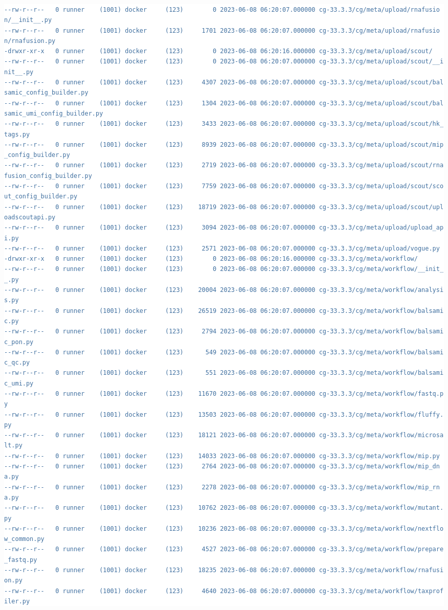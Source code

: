 ```diff
--rw-r--r--   0 runner    (1001) docker     (123)        0 2023-06-08 06:20:07.000000 cg-33.3.3/cg/meta/upload/rnafusion/__init__.py
--rw-r--r--   0 runner    (1001) docker     (123)     1701 2023-06-08 06:20:07.000000 cg-33.3.3/cg/meta/upload/rnafusion/rnafusion.py
-drwxr-xr-x   0 runner    (1001) docker     (123)        0 2023-06-08 06:20:16.000000 cg-33.3.3/cg/meta/upload/scout/
--rw-r--r--   0 runner    (1001) docker     (123)        0 2023-06-08 06:20:07.000000 cg-33.3.3/cg/meta/upload/scout/__init__.py
--rw-r--r--   0 runner    (1001) docker     (123)     4307 2023-06-08 06:20:07.000000 cg-33.3.3/cg/meta/upload/scout/balsamic_config_builder.py
--rw-r--r--   0 runner    (1001) docker     (123)     1304 2023-06-08 06:20:07.000000 cg-33.3.3/cg/meta/upload/scout/balsamic_umi_config_builder.py
--rw-r--r--   0 runner    (1001) docker     (123)     3433 2023-06-08 06:20:07.000000 cg-33.3.3/cg/meta/upload/scout/hk_tags.py
--rw-r--r--   0 runner    (1001) docker     (123)     8939 2023-06-08 06:20:07.000000 cg-33.3.3/cg/meta/upload/scout/mip_config_builder.py
--rw-r--r--   0 runner    (1001) docker     (123)     2719 2023-06-08 06:20:07.000000 cg-33.3.3/cg/meta/upload/scout/rnafusion_config_builder.py
--rw-r--r--   0 runner    (1001) docker     (123)     7759 2023-06-08 06:20:07.000000 cg-33.3.3/cg/meta/upload/scout/scout_config_builder.py
--rw-r--r--   0 runner    (1001) docker     (123)    18719 2023-06-08 06:20:07.000000 cg-33.3.3/cg/meta/upload/scout/uploadscoutapi.py
--rw-r--r--   0 runner    (1001) docker     (123)     3094 2023-06-08 06:20:07.000000 cg-33.3.3/cg/meta/upload/upload_api.py
--rw-r--r--   0 runner    (1001) docker     (123)     2571 2023-06-08 06:20:07.000000 cg-33.3.3/cg/meta/upload/vogue.py
-drwxr-xr-x   0 runner    (1001) docker     (123)        0 2023-06-08 06:20:16.000000 cg-33.3.3/cg/meta/workflow/
--rw-r--r--   0 runner    (1001) docker     (123)        0 2023-06-08 06:20:07.000000 cg-33.3.3/cg/meta/workflow/__init__.py
--rw-r--r--   0 runner    (1001) docker     (123)    20004 2023-06-08 06:20:07.000000 cg-33.3.3/cg/meta/workflow/analysis.py
--rw-r--r--   0 runner    (1001) docker     (123)    26519 2023-06-08 06:20:07.000000 cg-33.3.3/cg/meta/workflow/balsamic.py
--rw-r--r--   0 runner    (1001) docker     (123)     2794 2023-06-08 06:20:07.000000 cg-33.3.3/cg/meta/workflow/balsamic_pon.py
--rw-r--r--   0 runner    (1001) docker     (123)      549 2023-06-08 06:20:07.000000 cg-33.3.3/cg/meta/workflow/balsamic_qc.py
--rw-r--r--   0 runner    (1001) docker     (123)      551 2023-06-08 06:20:07.000000 cg-33.3.3/cg/meta/workflow/balsamic_umi.py
--rw-r--r--   0 runner    (1001) docker     (123)    11670 2023-06-08 06:20:07.000000 cg-33.3.3/cg/meta/workflow/fastq.py
--rw-r--r--   0 runner    (1001) docker     (123)    13503 2023-06-08 06:20:07.000000 cg-33.3.3/cg/meta/workflow/fluffy.py
--rw-r--r--   0 runner    (1001) docker     (123)    18121 2023-06-08 06:20:07.000000 cg-33.3.3/cg/meta/workflow/microsalt.py
--rw-r--r--   0 runner    (1001) docker     (123)    14033 2023-06-08 06:20:07.000000 cg-33.3.3/cg/meta/workflow/mip.py
--rw-r--r--   0 runner    (1001) docker     (123)     2764 2023-06-08 06:20:07.000000 cg-33.3.3/cg/meta/workflow/mip_dna.py
--rw-r--r--   0 runner    (1001) docker     (123)     2278 2023-06-08 06:20:07.000000 cg-33.3.3/cg/meta/workflow/mip_rna.py
--rw-r--r--   0 runner    (1001) docker     (123)    10762 2023-06-08 06:20:07.000000 cg-33.3.3/cg/meta/workflow/mutant.py
--rw-r--r--   0 runner    (1001) docker     (123)    10236 2023-06-08 06:20:07.000000 cg-33.3.3/cg/meta/workflow/nextflow_common.py
--rw-r--r--   0 runner    (1001) docker     (123)     4527 2023-06-08 06:20:07.000000 cg-33.3.3/cg/meta/workflow/prepare_fastq.py
--rw-r--r--   0 runner    (1001) docker     (123)    18235 2023-06-08 06:20:07.000000 cg-33.3.3/cg/meta/workflow/rnafusion.py
--rw-r--r--   0 runner    (1001) docker     (123)     4640 2023-06-08 06:20:07.000000 cg-33.3.3/cg/meta/workflow/taxprofiler.py
```